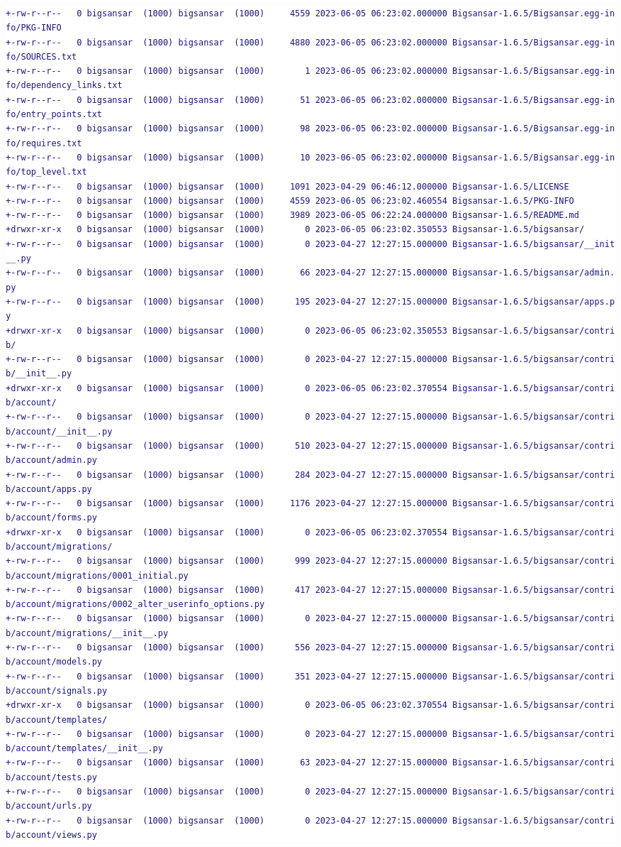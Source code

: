 ```diff
+-rw-r--r--   0 bigsansar  (1000) bigsansar  (1000)     4559 2023-06-05 06:23:02.000000 Bigsansar-1.6.5/Bigsansar.egg-info/PKG-INFO
+-rw-r--r--   0 bigsansar  (1000) bigsansar  (1000)     4880 2023-06-05 06:23:02.000000 Bigsansar-1.6.5/Bigsansar.egg-info/SOURCES.txt
+-rw-r--r--   0 bigsansar  (1000) bigsansar  (1000)        1 2023-06-05 06:23:02.000000 Bigsansar-1.6.5/Bigsansar.egg-info/dependency_links.txt
+-rw-r--r--   0 bigsansar  (1000) bigsansar  (1000)       51 2023-06-05 06:23:02.000000 Bigsansar-1.6.5/Bigsansar.egg-info/entry_points.txt
+-rw-r--r--   0 bigsansar  (1000) bigsansar  (1000)       98 2023-06-05 06:23:02.000000 Bigsansar-1.6.5/Bigsansar.egg-info/requires.txt
+-rw-r--r--   0 bigsansar  (1000) bigsansar  (1000)       10 2023-06-05 06:23:02.000000 Bigsansar-1.6.5/Bigsansar.egg-info/top_level.txt
+-rw-r--r--   0 bigsansar  (1000) bigsansar  (1000)     1091 2023-04-29 06:46:12.000000 Bigsansar-1.6.5/LICENSE
+-rw-r--r--   0 bigsansar  (1000) bigsansar  (1000)     4559 2023-06-05 06:23:02.460554 Bigsansar-1.6.5/PKG-INFO
+-rw-r--r--   0 bigsansar  (1000) bigsansar  (1000)     3989 2023-06-05 06:22:24.000000 Bigsansar-1.6.5/README.md
+drwxr-xr-x   0 bigsansar  (1000) bigsansar  (1000)        0 2023-06-05 06:23:02.350553 Bigsansar-1.6.5/bigsansar/
+-rw-r--r--   0 bigsansar  (1000) bigsansar  (1000)        0 2023-04-27 12:27:15.000000 Bigsansar-1.6.5/bigsansar/__init__.py
+-rw-r--r--   0 bigsansar  (1000) bigsansar  (1000)       66 2023-04-27 12:27:15.000000 Bigsansar-1.6.5/bigsansar/admin.py
+-rw-r--r--   0 bigsansar  (1000) bigsansar  (1000)      195 2023-04-27 12:27:15.000000 Bigsansar-1.6.5/bigsansar/apps.py
+drwxr-xr-x   0 bigsansar  (1000) bigsansar  (1000)        0 2023-06-05 06:23:02.350553 Bigsansar-1.6.5/bigsansar/contrib/
+-rw-r--r--   0 bigsansar  (1000) bigsansar  (1000)        0 2023-04-27 12:27:15.000000 Bigsansar-1.6.5/bigsansar/contrib/__init__.py
+drwxr-xr-x   0 bigsansar  (1000) bigsansar  (1000)        0 2023-06-05 06:23:02.370554 Bigsansar-1.6.5/bigsansar/contrib/account/
+-rw-r--r--   0 bigsansar  (1000) bigsansar  (1000)        0 2023-04-27 12:27:15.000000 Bigsansar-1.6.5/bigsansar/contrib/account/__init__.py
+-rw-r--r--   0 bigsansar  (1000) bigsansar  (1000)      510 2023-04-27 12:27:15.000000 Bigsansar-1.6.5/bigsansar/contrib/account/admin.py
+-rw-r--r--   0 bigsansar  (1000) bigsansar  (1000)      284 2023-04-27 12:27:15.000000 Bigsansar-1.6.5/bigsansar/contrib/account/apps.py
+-rw-r--r--   0 bigsansar  (1000) bigsansar  (1000)     1176 2023-04-27 12:27:15.000000 Bigsansar-1.6.5/bigsansar/contrib/account/forms.py
+drwxr-xr-x   0 bigsansar  (1000) bigsansar  (1000)        0 2023-06-05 06:23:02.370554 Bigsansar-1.6.5/bigsansar/contrib/account/migrations/
+-rw-r--r--   0 bigsansar  (1000) bigsansar  (1000)      999 2023-04-27 12:27:15.000000 Bigsansar-1.6.5/bigsansar/contrib/account/migrations/0001_initial.py
+-rw-r--r--   0 bigsansar  (1000) bigsansar  (1000)      417 2023-04-27 12:27:15.000000 Bigsansar-1.6.5/bigsansar/contrib/account/migrations/0002_alter_userinfo_options.py
+-rw-r--r--   0 bigsansar  (1000) bigsansar  (1000)        0 2023-04-27 12:27:15.000000 Bigsansar-1.6.5/bigsansar/contrib/account/migrations/__init__.py
+-rw-r--r--   0 bigsansar  (1000) bigsansar  (1000)      556 2023-04-27 12:27:15.000000 Bigsansar-1.6.5/bigsansar/contrib/account/models.py
+-rw-r--r--   0 bigsansar  (1000) bigsansar  (1000)      351 2023-04-27 12:27:15.000000 Bigsansar-1.6.5/bigsansar/contrib/account/signals.py
+drwxr-xr-x   0 bigsansar  (1000) bigsansar  (1000)        0 2023-06-05 06:23:02.370554 Bigsansar-1.6.5/bigsansar/contrib/account/templates/
+-rw-r--r--   0 bigsansar  (1000) bigsansar  (1000)        0 2023-04-27 12:27:15.000000 Bigsansar-1.6.5/bigsansar/contrib/account/templates/__init__.py
+-rw-r--r--   0 bigsansar  (1000) bigsansar  (1000)       63 2023-04-27 12:27:15.000000 Bigsansar-1.6.5/bigsansar/contrib/account/tests.py
+-rw-r--r--   0 bigsansar  (1000) bigsansar  (1000)        0 2023-04-27 12:27:15.000000 Bigsansar-1.6.5/bigsansar/contrib/account/urls.py
+-rw-r--r--   0 bigsansar  (1000) bigsansar  (1000)        0 2023-04-27 12:27:15.000000 Bigsansar-1.6.5/bigsansar/contrib/account/views.py
```